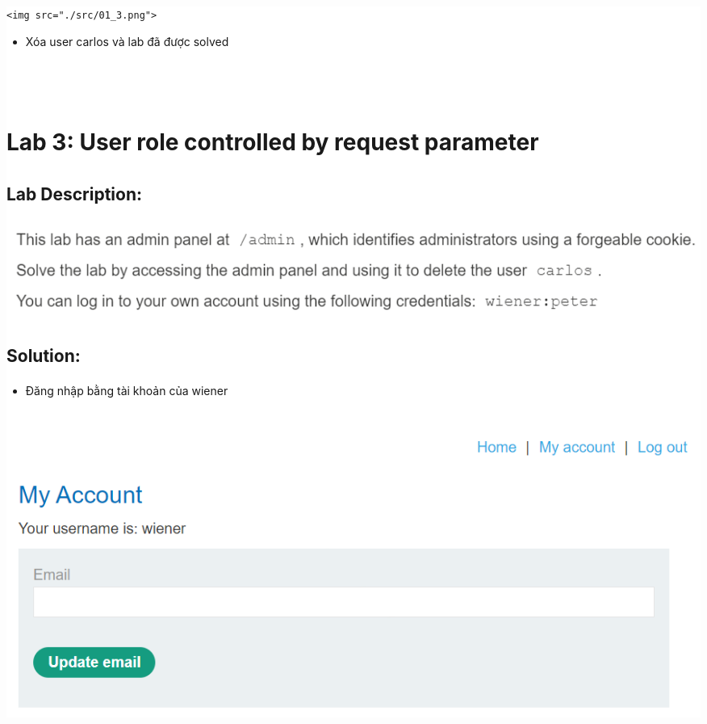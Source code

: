     <img src="./src/01_3.png">
</p>

* Xóa user carlos và lab đã được solved

<br><br>

# Lab 3: User role controlled by request parameter
## Lab Description:
<p align=center>
    <img src="./src/03_1.png">
</p>

## Solution:
* Đăng nhập bằng tài khoản của wiener
<p align=center>
    <img src="./src/03_2.png">
</p>